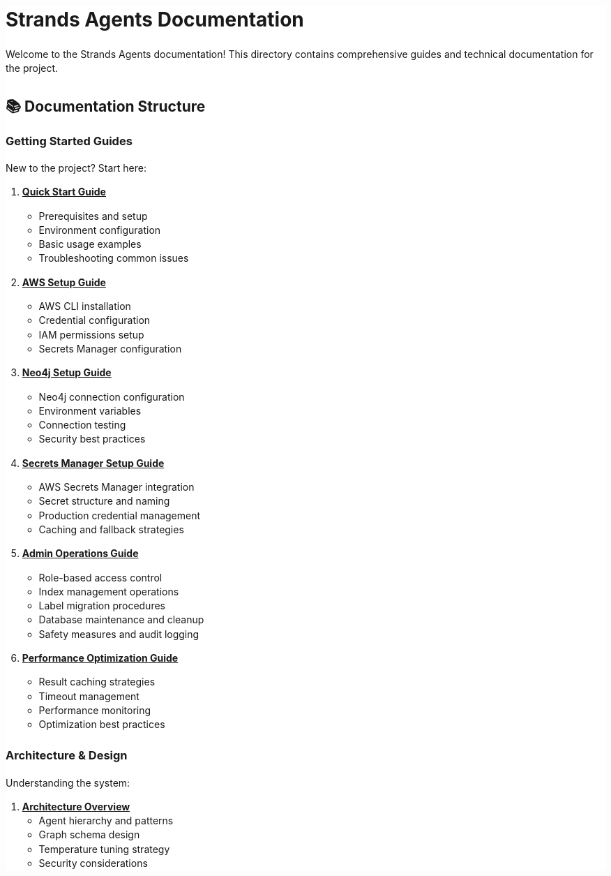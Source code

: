 # Strands Agents Documentation

Welcome to the Strands Agents documentation! This directory contains comprehensive guides and technical documentation for the project.

## 📚 Documentation Structure

### Getting Started Guides

New to the project? Start here:

1. **[Quick Start Guide](guides/quick-start.md)**
   - Prerequisites and setup
   - Environment configuration
   - Basic usage examples
   - Troubleshooting common issues

2. **[AWS Setup Guide](guides/aws-setup.md)**
   - AWS CLI installation
   - Credential configuration
   - IAM permissions setup
   - Secrets Manager configuration

3. **[Neo4j Setup Guide](guides/neo4j-setup.md)**
   - Neo4j connection configuration
   - Environment variables
   - Connection testing
   - Security best practices

4. **[Secrets Manager Setup Guide](guides/secrets-manager-setup.md)**
   - AWS Secrets Manager integration
   - Secret structure and naming
   - Production credential management
   - Caching and fallback strategies

5. **[Admin Operations Guide](guides/admin-operations.md)**
   - Role-based access control
   - Index management operations
   - Label migration procedures
   - Database maintenance and cleanup
   - Safety measures and audit logging

6. **[Performance Optimization Guide](guides/performance-optimization.md)**
   - Result caching strategies
   - Timeout management
   - Performance monitoring
   - Optimization best practices

### Architecture & Design

Understanding the system:

1. **[Architecture Overview](architecture/overview.md)**
   - Agent hierarchy and patterns
   - Graph schema design
   - Temperature tuning strategy
   - Security considerations
